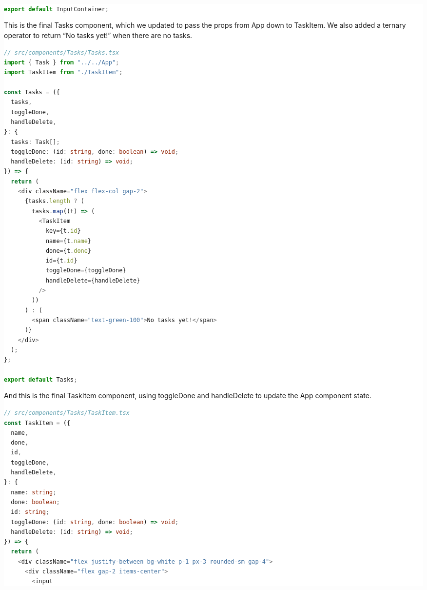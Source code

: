 ```typescript
export default InputContainer;
```

This is the final Tasks component, which we updated to pass the props from App down to TaskItem. We also added a ternary operator to return “No tasks yet!” when there are no tasks.

```typescript
// src/components/Tasks/Tasks.tsx
import { Task } from "../../App";
import TaskItem from "./TaskItem";

const Tasks = ({
  tasks,
  toggleDone,
  handleDelete,
}: {
  tasks: Task[];
  toggleDone: (id: string, done: boolean) => void;
  handleDelete: (id: string) => void;
}) => {
  return (
    <div className="flex flex-col gap-2">
      {tasks.length ? (
        tasks.map((t) => (
          <TaskItem
            key={t.id}
            name={t.name}
            done={t.done}
            id={t.id}
            toggleDone={toggleDone}
            handleDelete={handleDelete}
          />
        ))
      ) : (
        <span className="text-green-100">No tasks yet!</span>
      )}
    </div>
  );
};

export default Tasks;
```

And this is the final TaskItem component, using toggleDone and handleDelete to update the App component state.

```typescript
// src/components/Tasks/TaskItem.tsx
const TaskItem = ({
  name,
  done,
  id,
  toggleDone,
  handleDelete,
}: {
  name: string;
  done: boolean;
  id: string;
  toggleDone: (id: string, done: boolean) => void;
  handleDelete: (id: string) => void;
}) => {
  return (
    <div className="flex justify-between bg-white p-1 px-3 rounded-sm gap-4">
      <div className="flex gap-2 items-center">
        <input
```